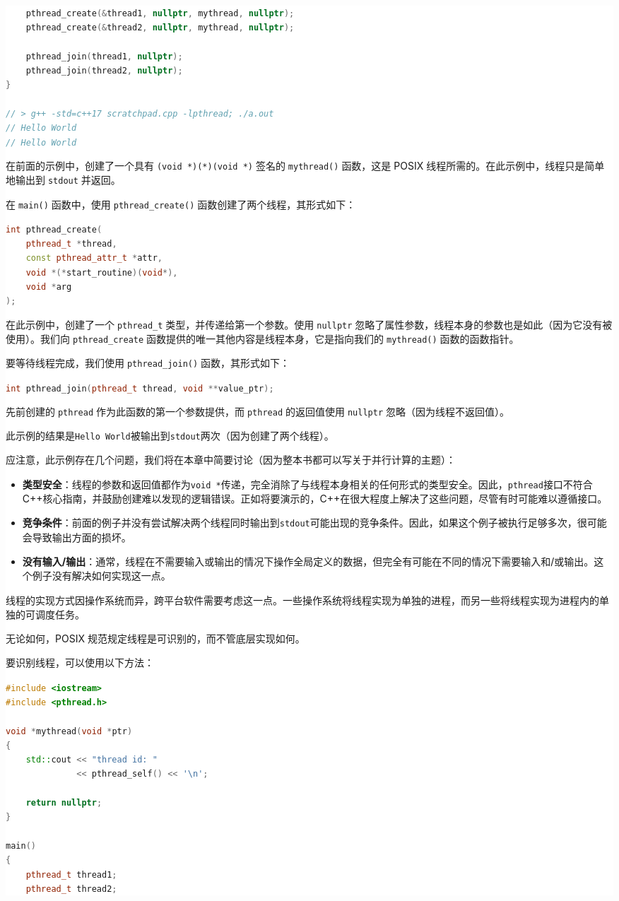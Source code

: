 ```cpp
    pthread_create(&thread1, nullptr, mythread, nullptr);
    pthread_create(&thread2, nullptr, mythread, nullptr);

    pthread_join(thread1, nullptr);
    pthread_join(thread2, nullptr);
}

// > g++ -std=c++17 scratchpad.cpp -lpthread; ./a.out
// Hello World
// Hello World
```

在前面的示例中，创建了一个具有 `(void *)(*)(void *)` 签名的 `mythread()` 函数，这是 POSIX 线程所需的。在此示例中，线程只是简单地输出到 `stdout` 并返回。

在 `main()` 函数中，使用 `pthread_create()` 函数创建了两个线程，其形式如下：

```cpp
int pthread_create(
    pthread_t *thread, 
    const pthread_attr_t *attr, 
    void *(*start_routine)(void*), 
    void *arg
);
```

在此示例中，创建了一个 `pthread_t` 类型，并传递给第一个参数。使用 `nullptr` 忽略了属性参数，线程本身的参数也是如此（因为它没有被使用）。我们向 `pthread_create` 函数提供的唯一其他内容是线程本身，它是指向我们的 `mythread()` 函数的函数指针。

要等待线程完成，我们使用 `pthread_join()` 函数，其形式如下：

```cpp
int pthread_join(pthread_t thread, void **value_ptr);
```

先前创建的 `pthread` 作为此函数的第一个参数提供，而 `pthread` 的返回值使用 `nullptr` 忽略（因为线程不返回值）。

此示例的结果是`Hello World`被输出到`stdout`两次（因为创建了两个线程）。

应注意，此示例存在几个问题，我们将在本章中简要讨论（因为整本书都可以写关于并行计算的主题）：

+   **类型安全**：线程的参数和返回值都作为`void *`传递，完全消除了与线程本身相关的任何形式的类型安全。因此，`pthread`接口不符合 C++核心指南，并鼓励创建难以发现的逻辑错误。正如将要演示的，C++在很大程度上解决了这些问题，尽管有时可能难以遵循接口。

+   **竞争条件**：前面的例子并没有尝试解决两个线程同时输出到`stdout`可能出现的竞争条件。因此，如果这个例子被执行足够多次，很可能会导致输出方面的损坏。

+   **没有输入/输出**：通常，线程在不需要输入或输出的情况下操作全局定义的数据，但完全有可能在不同的情况下需要输入和/或输出。这个例子没有解决如何实现这一点。

线程的实现方式因操作系统而异，跨平台软件需要考虑这一点。一些操作系统将线程实现为单独的进程，而另一些将线程实现为进程内的单独的可调度任务。

无论如何，POSIX 规范规定线程是可识别的，而不管底层实现如何。

要识别线程，可以使用以下方法：

```cpp
#include <iostream>
#include <pthread.h>

void *mythread(void *ptr)
{
    std::cout << "thread id: " 
              << pthread_self() << '\n';

    return nullptr;
}

main()
{
    pthread_t thread1;
    pthread_t thread2;

```